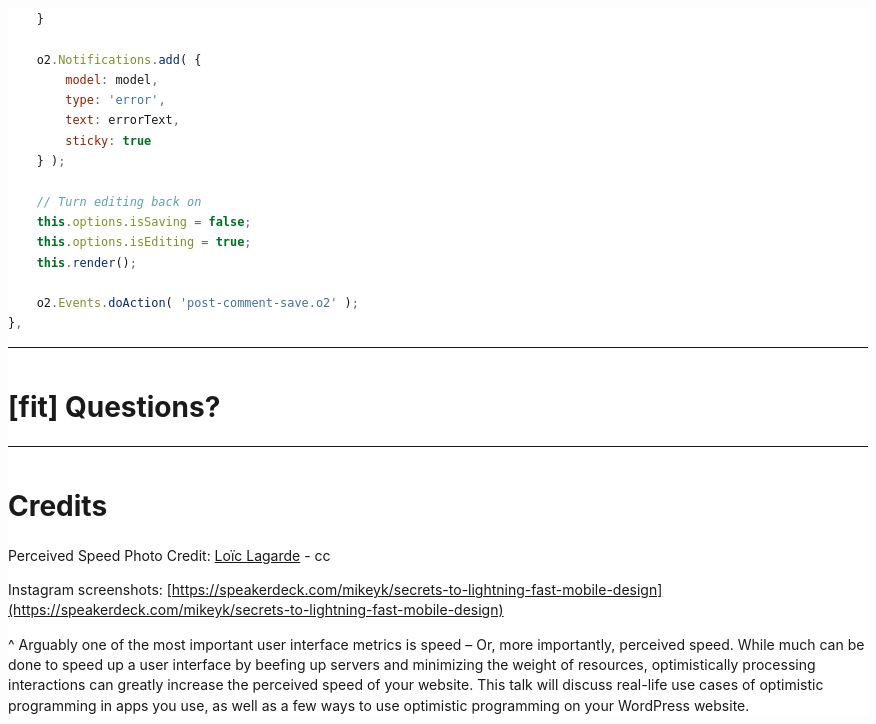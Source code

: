 ```javascript
	}

	o2.Notifications.add( {
		model: model,
		type: 'error',
		text: errorText,
		sticky: true
	} );

	// Turn editing back on
	this.options.isSaving = false;
	this.options.isEditing = true;
	this.render();

	o2.Events.doAction( 'post-comment-save.o2' );
},
```

---

# [fit] Questions?

---

# Credits

Perceived Speed Photo Credit: [Loïc Lagarde](https://www.flickr.com/photos/32553078@N08/13937130316/) - cc

Instagram screenshots: [https://speakerdeck.com/mikeyk/secrets-to-lightning-fast-mobile-design](https://speakerdeck.com/mikeyk/secrets-to-lightning-fast-mobile-design)

^
Arguably one of the most important user interface metrics is speed – Or, more importantly, perceived speed. While much can be done to speed up a user interface by beefing up servers and minimizing the weight of resources, optimistically processing interactions can greatly increase the perceived speed of your website. This talk will discuss real-life use cases of optimistic programming in apps you use, as well as a few ways to use optimistic programming on your WordPress website.

[^1]: Quote from http://www.mobify.com/blog/beginners-guide-to-perceived-performance